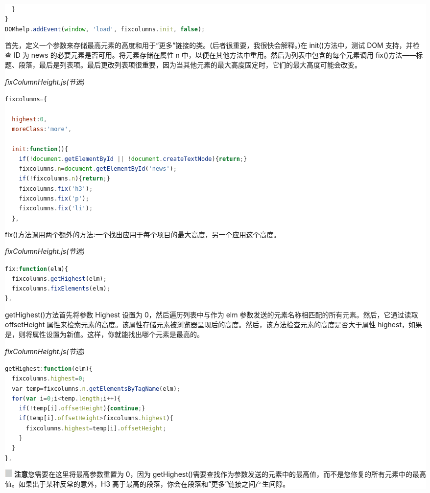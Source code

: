 ```js
  }
}
DOMhelp.addEvent(window, 'load', fixcolumns.init, false);
```

首先，定义一个参数来存储最高元素的高度和用于“更多”链接的类。(后者很重要，我很快会解释。)在 init()方法中，测试 DOM 支持，并检查 ID 为 news 的必要元素是否可用。将元素存储在属性 n 中，以便在其他方法中重用。然后为列表中包含的每个元素调用 fix()方法——标题、段落，最后是列表项。最后更改列表项很重要，因为当其他元素的最大高度固定时，它们的最大高度可能会改变。

*fixColumnHeight.js(节选)*

```js
fixcolumns={

  highest:0,
  moreClass:'more',

  init:function(){
    if(!document.getElementById || !document.createTextNode){return;}
    fixcolumns.n=document.getElementById('news');
    if(!fixcolumns.n){return;}
    fixcolumns.fix('h3');
    fixcolumns.fix('p');
    fixcolumns.fix('li');
  },
```

fix()方法调用两个额外的方法:一个找出应用于每个项目的最大高度，另一个应用这个高度。

*fixColumnHeight.js(节选)*

```js
fix:function(elm){
  fixcolumns.getHighest(elm);
  fixcolumns.fixElements(elm);
},
```

getHighest()方法首先将参数 Highest 设置为 0，然后遍历列表中与作为 elm 参数发送的元素名称相匹配的所有元素。然后，它通过读取 offsetHeight 属性来检索元素的高度。该属性存储元素被浏览器呈现后的高度。然后，该方法检查元素的高度是否大于属性 highest，如果是，则将属性设置为新值。这样，你就能找出哪个元素是最高的。

*fixColumnHeight.js(节选)*

```js
getHighest:function(elm){
  fixcolumns.highest=0;
  var temp=fixcolumns.n.getElementsByTagName(elm);
  for(var i=0;i<temp.length;i++){
    if(!temp[i].offsetHeight){continue;}
    if(temp[i].offsetHeight>fixcolumns.highest){
      fixcolumns.highest=temp[i].offsetHeight;
    }
  }
},
```

![image](img/sq.jpg) **注意**您需要在这里将最高参数重置为 0，因为 getHighest()需要查找作为参数发送的元素中的最高值，而不是您修复的所有元素中的最高值。如果出于某种反常的意外，H3 高于最高的段落，你会在段落和“更多”链接之间产生间隙。
